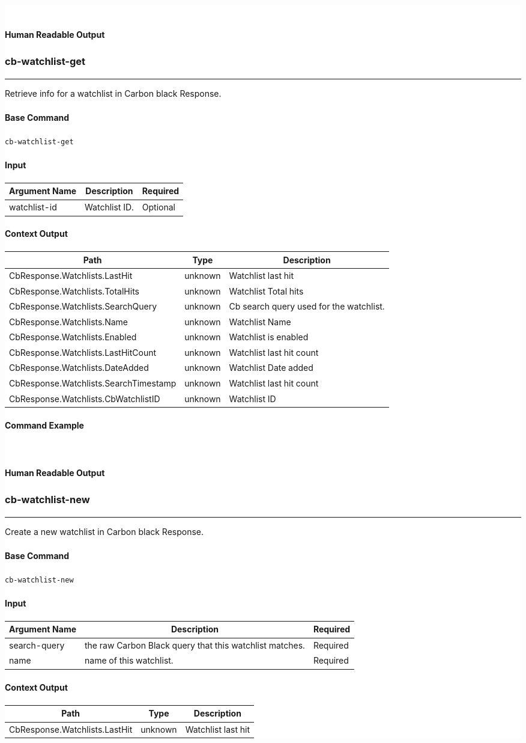 ``` ```

#### Human Readable Output



### cb-watchlist-get
***
Retrieve info for a watchlist in Carbon black Response.


#### Base Command

`cb-watchlist-get`
#### Input

| **Argument Name** | **Description** | **Required** |
| --- | --- | --- |
| watchlist-id | Watchlist ID. | Optional | 


#### Context Output

| **Path** | **Type** | **Description** |
| --- | --- | --- |
| CbResponse.Watchlists.LastHit | unknown | Watchlist last hit | 
| CbResponse.Watchlists.TotalHits | unknown | Watchlist Total hits | 
| CbResponse.Watchlists.SearchQuery | unknown | Cb search query used for the watchlist. | 
| CbResponse.Watchlists.Name | unknown | Watchlist Name | 
| CbResponse.Watchlists.Enabled | unknown | Watchlist is enabled | 
| CbResponse.Watchlists.LastHitCount | unknown | Watchlist last hit count | 
| CbResponse.Watchlists.DateAdded | unknown | Watchlist Date added | 
| CbResponse.Watchlists.SearchTimestamp | unknown | Watchlist last hit count | 
| CbResponse.Watchlists.CbWatchlistID | unknown | Watchlist ID | 


#### Command Example
``` ```

#### Human Readable Output



### cb-watchlist-new
***
Create a new watchlist in Carbon black Response.


#### Base Command

`cb-watchlist-new`
#### Input

| **Argument Name** | **Description** | **Required** |
| --- | --- | --- |
| search-query | the raw Carbon Black query that this watchlist matches. | Required | 
| name | name of this watchlist. | Required | 


#### Context Output

| **Path** | **Type** | **Description** |
| --- | --- | --- |
| CbResponse.Watchlists.LastHit | unknown | Watchlist last hit | 
```